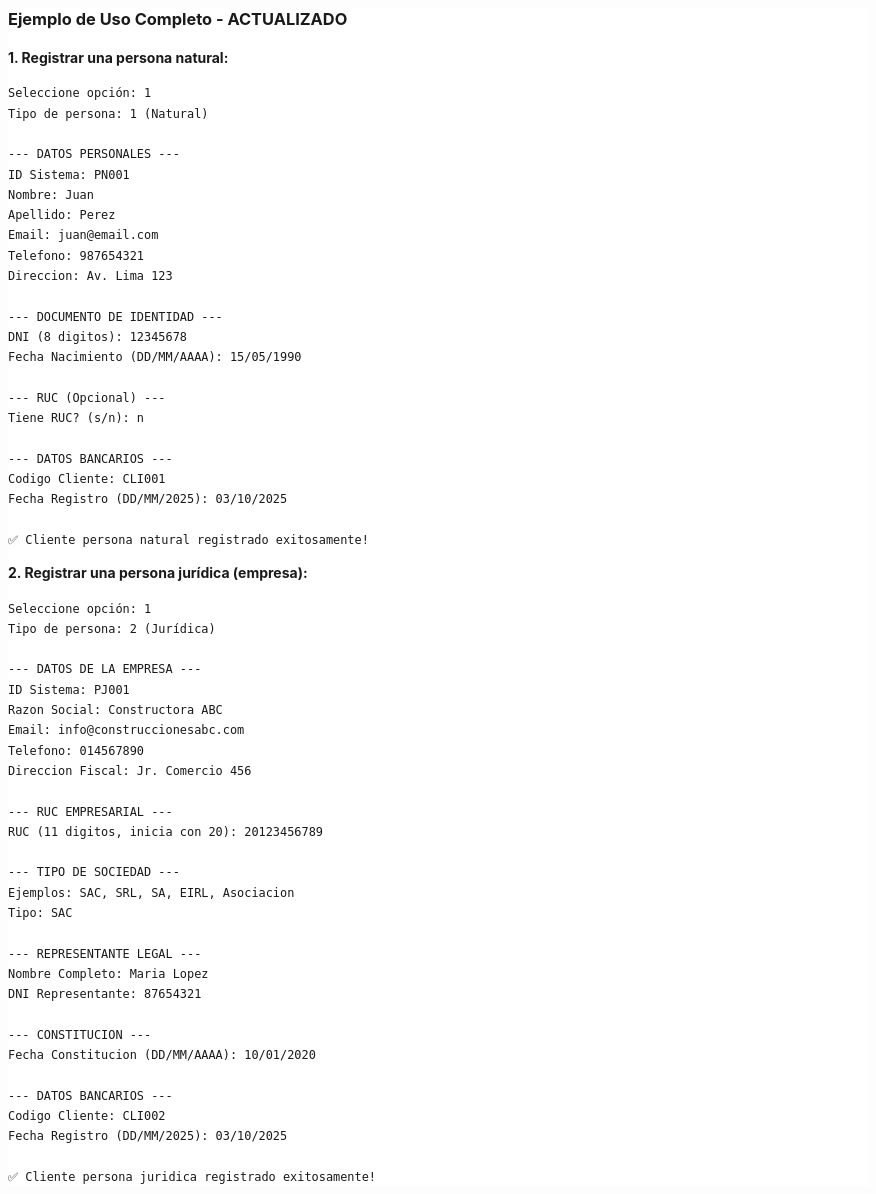 ### Ejemplo de Uso Completo - ACTUALIZADO

**1. Registrar una persona natural:**
```
Seleccione opción: 1
Tipo de persona: 1 (Natural)

--- DATOS PERSONALES ---
ID Sistema: PN001
Nombre: Juan
Apellido: Perez
Email: juan@email.com
Telefono: 987654321
Direccion: Av. Lima 123

--- DOCUMENTO DE IDENTIDAD ---
DNI (8 digitos): 12345678
Fecha Nacimiento (DD/MM/AAAA): 15/05/1990

--- RUC (Opcional) ---
Tiene RUC? (s/n): n

--- DATOS BANCARIOS ---
Codigo Cliente: CLI001
Fecha Registro (DD/MM/2025): 03/10/2025

✅ Cliente persona natural registrado exitosamente!
```

**2. Registrar una persona jurídica (empresa):**
```
Seleccione opción: 1
Tipo de persona: 2 (Jurídica)

--- DATOS DE LA EMPRESA ---
ID Sistema: PJ001
Razon Social: Constructora ABC
Email: info@construccionesabc.com
Telefono: 014567890
Direccion Fiscal: Jr. Comercio 456

--- RUC EMPRESARIAL ---
RUC (11 digitos, inicia con 20): 20123456789

--- TIPO DE SOCIEDAD ---
Ejemplos: SAC, SRL, SA, EIRL, Asociacion
Tipo: SAC

--- REPRESENTANTE LEGAL ---
Nombre Completo: Maria Lopez
DNI Representante: 87654321

--- CONSTITUCION ---
Fecha Constitucion (DD/MM/AAAA): 10/01/2020

--- DATOS BANCARIOS ---
Codigo Cliente: CLI002
Fecha Registro (DD/MM/2025): 03/10/2025

✅ Cliente persona juridica registrado exitosamente!
```
